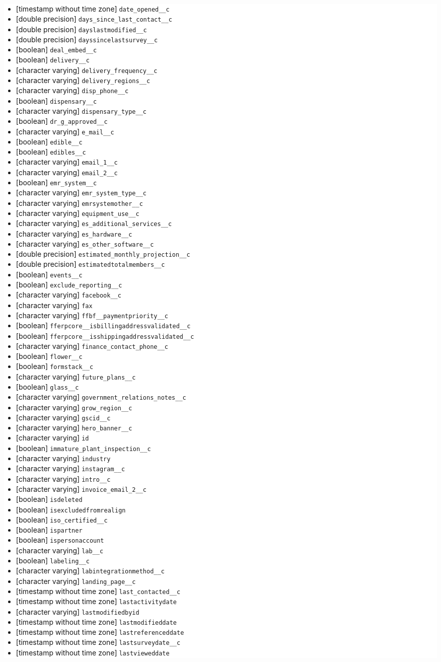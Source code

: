 * [timestamp without time zone] `date_opened__c`
* [double precision] `days_since_last_contact__c`
* [double precision] `dayslastmodified__c`
* [double precision] `dayssincelastsurvey__c`
* [boolean]   `deal_embed__c`
* [boolean]   `delivery__c`
* [character varying] `delivery_frequency__c`
* [character varying] `delivery_regions__c`
* [character varying] `disp_phone__c`
* [boolean]   `dispensary__c`
* [character varying] `dispensary_type__c`
* [boolean]   `dr_g_approved__c`
* [character varying] `e_mail__c`
* [boolean]   `edible__c`
* [boolean]   `edibles__c`
* [character varying] `email_1__c`
* [character varying] `email_2__c`
* [boolean]   `emr_system__c`
* [character varying] `emr_system_type__c`
* [character varying] `emrsystemother__c`
* [character varying] `equipment_use__c`
* [character varying] `es_additional_services__c`
* [character varying] `es_hardware__c`
* [character varying] `es_other_software__c`
* [double precision] `estimated_monthly_projection__c`
* [double precision] `estimatedtotalmembers__c`
* [boolean]   `events__c`
* [boolean]   `exclude_reporting__c`
* [character varying] `facebook__c`
* [character varying] `fax`
* [character varying] `ffbf__paymentpriority__c`
* [boolean]   `fferpcore__isbillingaddressvalidated__c`
* [boolean]   `fferpcore__isshippingaddressvalidated__c`
* [character varying] `finance_contact_phone__c`
* [boolean]   `flower__c`
* [boolean]   `formstack__c`
* [character varying] `future_plans__c`
* [boolean]   `glass__c`
* [character varying] `government_relations_notes__c`
* [character varying] `grow_region__c`
* [character varying] `gscid__c`
* [character varying] `hero_banner__c`
* [character varying] `id`
* [boolean]   `immature_plant_inspection__c`
* [character varying] `industry`
* [character varying] `instagram__c`
* [character varying] `intro__c`
* [character varying] `invoice_email_2__c`
* [boolean]   `isdeleted`
* [boolean]   `isexcludedfromrealign`
* [boolean]   `iso_certified__c`
* [boolean]   `ispartner`
* [boolean]   `ispersonaccount`
* [character varying] `lab__c`
* [boolean]   `labeling__c`
* [character varying] `labintegrationmethod__c`
* [character varying] `landing_page__c`
* [timestamp without time zone] `last_contacted__c`
* [timestamp without time zone] `lastactivitydate`
* [character varying] `lastmodifiedbyid`
* [timestamp without time zone] `lastmodifieddate`
* [timestamp without time zone] `lastreferenceddate`
* [timestamp without time zone] `lastsurveydate__c`
* [timestamp without time zone] `lastvieweddate`